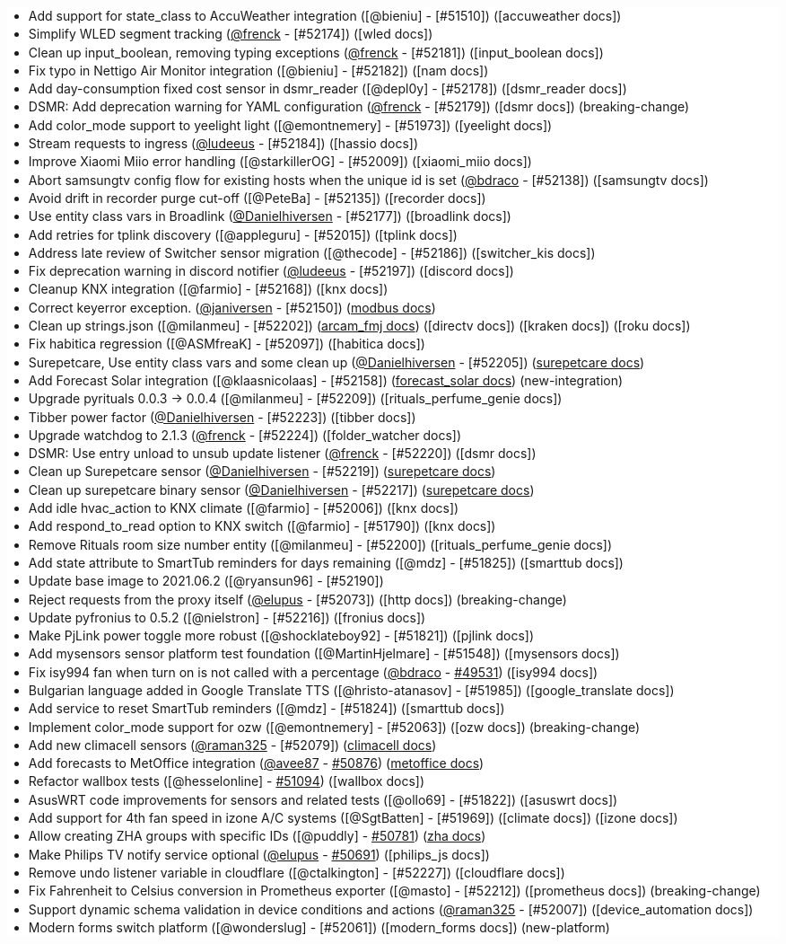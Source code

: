 - Add support for state_class to AccuWeather integration ([@bieniu] - [#51510]) ([accuweather docs])
- Simplify WLED segment tracking ([@frenck] - [#52174]) ([wled docs])
- Clean up input_boolean, removing typing exceptions ([@frenck] - [#52181]) ([input_boolean docs])
- Fix typo in Nettigo Air Monitor integration ([@bieniu] - [#52182]) ([nam docs])
- Add day-consumption fixed cost sensor in dsmr_reader ([@depl0y] - [#52178]) ([dsmr_reader docs])
- DSMR: Add deprecation warning for YAML configuration ([@frenck] - [#52179]) ([dsmr docs]) (breaking-change)
- Add color_mode support to yeelight light ([@emontnemery] - [#51973]) ([yeelight docs])
- Stream requests to ingress ([@ludeeus] - [#52184]) ([hassio docs])
- Improve Xiaomi Miio error handling ([@starkillerOG] - [#52009]) ([xiaomi_miio docs])
- Abort samsungtv config flow for existing hosts when the unique id is set ([@bdraco] - [#52138]) ([samsungtv docs])
- Avoid drift in recorder purge cut-off ([@PeteBa] - [#52135]) ([recorder docs])
- Use entity class vars in Broadlink ([@Danielhiversen] - [#52177]) ([broadlink docs])
- Add retries for tplink discovery ([@appleguru] - [#52015]) ([tplink docs])
- Address late review of Switcher sensor migration ([@thecode] - [#52186]) ([switcher_kis docs])
- Fix deprecation warning in discord notifier ([@ludeeus] - [#52197]) ([discord docs])
- Cleanup KNX integration ([@farmio] - [#52168]) ([knx docs])
- Correct keyerror exception. ([@janiversen] - [#52150]) ([modbus docs])
- Clean up strings.json ([@milanmeu] - [#52202]) ([arcam_fmj docs]) ([directv docs]) ([kraken docs]) ([roku docs])
- Fix habitica regression ([@ASMfreaK] - [#52097]) ([habitica docs])
- Surepetcare, Use entity class vars and some clean up ([@Danielhiversen] - [#52205]) ([surepetcare docs])
- Add Forecast Solar integration ([@klaasnicolaas] - [#52158]) ([forecast_solar docs]) (new-integration)
- Upgrade pyrituals 0.0.3 -> 0.0.4 ([@milanmeu] - [#52209]) ([rituals_perfume_genie docs])
- Tibber power factor ([@Danielhiversen] - [#52223]) ([tibber docs])
- Upgrade watchdog to 2.1.3 ([@frenck] - [#52224]) ([folder_watcher docs])
- DSMR: Use entry unload to unsub update listener ([@frenck] - [#52220]) ([dsmr docs])
- Clean up Surepetcare sensor ([@Danielhiversen] - [#52219]) ([surepetcare docs])
- Clean up surepetcare binary sensor ([@Danielhiversen] - [#52217]) ([surepetcare docs])
- Add idle hvac_action to KNX climate ([@farmio] - [#52006]) ([knx docs])
- Add respond_to_read option to KNX switch ([@farmio] - [#51790]) ([knx docs])
- Remove Rituals room size number entity ([@milanmeu] - [#52200]) ([rituals_perfume_genie docs])
- Add state attribute to SmartTub reminders for days remaining ([@mdz] - [#51825]) ([smarttub docs])
- Update base image to 2021.06.2 ([@ryansun96] - [#52190])
- Reject requests from the proxy itself ([@elupus] - [#52073]) ([http docs]) (breaking-change)
- Update pyfronius to 0.5.2 ([@nielstron] - [#52216]) ([fronius docs])
- Make PjLink power toggle more robust ([@shocklateboy92] - [#51821]) ([pjlink docs])
- Add mysensors sensor platform test foundation ([@MartinHjelmare] - [#51548]) ([mysensors docs])
- Fix isy994 fan when turn on is not called with a percentage ([@bdraco] - [#49531]) ([isy994 docs])
- Bulgarian language added in Google Translate TTS ([@hristo-atanasov] - [#51985]) ([google_translate docs])
- Add service to reset SmartTub reminders ([@mdz] - [#51824]) ([smarttub docs])
- Implement color_mode support for ozw ([@emontnemery] - [#52063]) ([ozw docs]) (breaking-change)
- Add new climacell sensors ([@raman325] - [#52079]) ([climacell docs])
- Add forecasts to MetOffice integration ([@avee87] - [#50876]) ([metoffice docs])
- Refactor wallbox tests ([@hesselonline] - [#51094]) ([wallbox docs])
- AsusWRT code improvements for sensors and related tests ([@ollo69] - [#51822]) ([asuswrt docs])
- Add support for 4th fan speed in izone A/C systems ([@SgtBatten] - [#51969]) ([climate docs]) ([izone docs])
- Allow creating ZHA groups with specific IDs ([@puddly] - [#50781]) ([zha docs])
- Make Philips TV notify service optional ([@elupus] - [#50691]) ([philips_js docs])
- Remove undo listener variable in cloudflare ([@ctalkington] - [#52227]) ([cloudflare docs])
- Fix Fahrenheit to Celsius conversion in Prometheus exporter ([@masto] - [#52212]) ([prometheus docs]) (breaking-change)
- Support dynamic schema validation in device conditions and actions ([@raman325] - [#52007]) ([device_automation docs])
- Modern forms switch platform ([@wonderslug] - [#52061]) ([modern_forms docs]) (new-platform)

[@cgarwood]: https://github.com/cgarwood
[#52631]: https://github.com/home-assistant/core/pull/52631
[#52648]: https://github.com/home-assistant/core/pull/52648
[#52650]: https://github.com/home-assistant/core/pull/52650
[#52652]: https://github.com/home-assistant/core/pull/52652
[#52660]: https://github.com/home-assistant/core/pull/52660
[#52669]: https://github.com/home-assistant/core/pull/52669
[#52672]: https://github.com/home-assistant/core/pull/52672
[#52676]: https://github.com/home-assistant/core/pull/52676
[#52682]: https://github.com/home-assistant/core/pull/52682
[#52684]: https://github.com/home-assistant/core/pull/52684
[#52701]: https://github.com/home-assistant/core/pull/52701
[#52702]: https://github.com/home-assistant/core/pull/52702
[#52719]: https://github.com/home-assistant/core/pull/52719
[#52732]: https://github.com/home-assistant/core/pull/52732
[#52738]: https://github.com/home-assistant/core/pull/52738
[@JonGilmore]: https://github.com/JonGilmore
[@Tommatheussen]: https://github.com/Tommatheussen
[@agners]: https://github.com/agners
[@anaisbetts]: https://github.com/anaisbetts
[@avee87]: https://github.com/avee87
[@bachya]: https://github.com/bachya
[@chemelli74]: https://github.com/chemelli74
[@esev]: https://github.com/esev
[@frenck]: https://github.com/frenck
[@janiversen]: https://github.com/janiversen
[@jesserockz]: https://github.com/jesserockz
[@jjlawren]: https://github.com/jjlawren
[@ludeeus]: https://github.com/ludeeus
[@uvjustin]: https://github.com/uvjustin
[ecovacs docs]: /integrations/ecovacs/
[esphome docs]: /integrations/esphome/
[fan docs]: /integrations/fan/
[forecast_solar docs]: /integrations/forecast_solar/
[fritz docs]: /integrations/fritz/
[lutron docs]: /integrations/lutron/
[metoffice docs]: /integrations/metoffice/
[modbus docs]: /integrations/modbus/
[nuki docs]: /integrations/nuki/
[openweathermap docs]: /integrations/openweathermap/
[simplisafe docs]: /integrations/simplisafe/
[sonos docs]: /integrations/sonos/
[stream docs]: /integrations/stream/
[wemo docs]: /integrations/wemo/
[#52655]: https://github.com/home-assistant/core/pull/52655
[#52752]: https://github.com/home-assistant/core/pull/52752
[#52753]: https://github.com/home-assistant/core/pull/52753
[#52758]: https://github.com/home-assistant/core/pull/52758
[#52759]: https://github.com/home-assistant/core/pull/52759
[#52760]: https://github.com/home-assistant/core/pull/52760
[#52764]: https://github.com/home-assistant/core/pull/52764
[#52775]: https://github.com/home-assistant/core/pull/52775
[#52783]: https://github.com/home-assistant/core/pull/52783
[#52785]: https://github.com/home-assistant/core/pull/52785
[#52805]: https://github.com/home-assistant/core/pull/52805
[#52807]: https://github.com/home-assistant/core/pull/52807
[#52818]: https://github.com/home-assistant/core/pull/52818
[#52829]: https://github.com/home-assistant/core/pull/52829
[#52845]: https://github.com/home-assistant/core/pull/52845
[#52878]: https://github.com/home-assistant/core/pull/52878
[#52880]: https://github.com/home-assistant/core/pull/52880
[#52883]: https://github.com/home-assistant/core/pull/52883
[#52885]: https://github.com/home-assistant/core/pull/52885
[#52912]: https://github.com/home-assistant/core/pull/52912
[#52927]: https://github.com/home-assistant/core/pull/52927
[#52929]: https://github.com/home-assistant/core/pull/52929
[#52934]: https://github.com/home-assistant/core/pull/52934
[@Adminiuga]: https://github.com/Adminiuga
[@Danielhiversen]: https://github.com/Danielhiversen
[@Jc2k]: https://github.com/Jc2k
[@Kane610]: https://github.com/Kane610
[@OttoWinter]: https://github.com/OttoWinter
[@apaperclip]: https://github.com/apaperclip
[@bdr99]: https://github.com/bdr99
[@bdraco]: https://github.com/bdraco
[@chemelli74]: https://github.com/chemelli74
[@cyberjunky]: https://github.com/cyberjunky
[@elupus]: https://github.com/elupus
[@jjlawren]: https://github.com/jjlawren
[@ludeeus]: https://github.com/ludeeus
[@raman325]: https://github.com/raman325
[@teharris1]: https://github.com/teharris1
[arcam_fmj docs]: /integrations/arcam_fmj/
[climacell docs]: /integrations/climacell/
[deconz docs]: /integrations/deconz/
[esphome docs]: /integrations/esphome/
[fireservicerota docs]: /integrations/fireservicerota/
[homekit_controller docs]: /integrations/homekit_controller/
[insteon docs]: /integrations/insteon/
[neato docs]: /integrations/neato/
[nexia docs]: /integrations/nexia/
[sonos docs]: /integrations/sonos/
[ssdp docs]: /integrations/ssdp/
[surepetcare docs]: /integrations/surepetcare/
[version docs]: /integrations/version/
[zha docs]: /integrations/zha/
[zwave_js docs]: /integrations/zwave_js/
[#38855]: https://github.com/home-assistant/core/pull/38855
[#44819]: https://github.com/home-assistant/core/pull/44819
[#44867]: https://github.com/home-assistant/core/pull/44867
[#45354]: https://github.com/home-assistant/core/pull/45354
[#45503]: https://github.com/home-assistant/core/pull/45503
[#46332]: https://github.com/home-assistant/core/pull/46332
[#46516]: https://github.com/home-assistant/core/pull/46516
[#46567]: https://github.com/home-assistant/core/pull/46567
[#47011]: https://github.com/home-assistant/core/pull/47011
[#47065]: https://github.com/home-assistant/core/pull/47065
[#47611]: https://github.com/home-assistant/core/pull/47611
[#47955]: https://github.com/home-assistant/core/pull/47955
[#48070]: https://github.com/home-assistant/core/pull/48070
[#48642]: https://github.com/home-assistant/core/pull/48642
[#48984]: https://github.com/home-assistant/core/pull/48984
[#49429]: https://github.com/home-assistant/core/pull/49429
[#49531]: https://github.com/home-assistant/core/pull/49531
[#49552]: https://github.com/home-assistant/core/pull/49552
[#49660]: https://github.com/home-assistant/core/pull/49660
[#49697]: https://github.com/home-assistant/core/pull/49697
[#49723]: https://github.com/home-assistant/core/pull/49723
[#49826]: https://github.com/home-assistant/core/pull/49826
[#49843]: https://github.com/home-assistant/core/pull/49843
[#50134]: https://github.com/home-assistant/core/pull/50134
[#50164]: https://github.com/home-assistant/core/pull/50164
[#50234]: https://github.com/home-assistant/core/pull/50234
[#50260]: https://github.com/home-assistant/core/pull/50260
[#50283]: https://github.com/home-assistant/core/pull/50283
[#50318]: https://github.com/home-assistant/core/pull/50318
[#50429]: https://github.com/home-assistant/core/pull/50429
[#50466]: https://github.com/home-assistant/core/pull/50466
[#50691]: https://github.com/home-assistant/core/pull/50691
[#50713]: https://github.com/home-assistant/core/pull/50713
[#50720]: https://github.com/home-assistant/core/pull/50720
[#50764]: https://github.com/home-assistant/core/pull/50764
[#50781]: https://github.com/home-assistant/core/pull/50781
[#50808]: https://github.com/home-assistant/core/pull/50808
[#50845]: https://github.com/home-assistant/core/pull/50845
[#50876]: https://github.com/home-assistant/core/pull/50876
[#51006]: https://github.com/home-assistant/core/pull/51006
[#51019]: https://github.com/home-assistant/core/pull/51019
[#51033]: https://github.com/home-assistant/core/pull/51033
[#51094]: https://github.com/home-assistant/core/pull/51094
[#51096]: https://github.com/home-assistant/core/pull/51096
[#51098]: https://github.com/home-assistant/core/pull/51098
[#51101]: https://github.com/home-assistant/core/pull/51101
[#51115]: https://github.com/home-assistant/core/pull/51115
[#51116]: https://github.com/home-assistant/core/pull/51116
[#51117]: https://github.com/home-assistant/core/pull/51117
[#51118]: https://github.com/home-assistant/core/pull/51118
[#51120]: https://github.com/home-assistant/core/pull/51120
[#51121]: https://github.com/home-assistant/core/pull/51121
[#51122]: https://github.com/home-assistant/core/pull/51122
[#51123]: https://github.com/home-assistant/core/pull/51123
[#51124]: https://github.com/home-assistant/core/pull/51124
[#51125]: https://github.com/home-assistant/core/pull/51125
[#51126]: https://github.com/home-assistant/core/pull/51126
[#51138]: https://github.com/home-assistant/core/pull/51138
[#51139]: https://github.com/home-assistant/core/pull/51139
[#51143]: https://github.com/home-assistant/core/pull/51143
[#51148]: https://github.com/home-assistant/core/pull/51148
[#51149]: https://github.com/home-assistant/core/pull/51149
[#51151]: https://github.com/home-assistant/core/pull/51151
[#51153]: https://github.com/home-assistant/core/pull/51153
[#51154]: https://github.com/home-assistant/core/pull/51154
[#51155]: https://github.com/home-assistant/core/pull/51155
[#51158]: https://github.com/home-assistant/core/pull/51158
[#51159]: https://github.com/home-assistant/core/pull/51159
[#51161]: https://github.com/home-assistant/core/pull/51161
[#51163]: https://github.com/home-assistant/core/pull/51163
[#51166]: https://github.com/home-assistant/core/pull/51166
[#51173]: https://github.com/home-assistant/core/pull/51173
[#51174]: https://github.com/home-assistant/core/pull/51174
[#51176]: https://github.com/home-assistant/core/pull/51176
[#51178]: https://github.com/home-assistant/core/pull/51178
[#51181]: https://github.com/home-assistant/core/pull/51181
[#51182]: https://github.com/home-assistant/core/pull/51182
[#51185]: https://github.com/home-assistant/core/pull/51185
[#51191]: https://github.com/home-assistant/core/pull/51191
[#51192]: https://github.com/home-assistant/core/pull/51192
[#51193]: https://github.com/home-assistant/core/pull/51193
[#51197]: https://github.com/home-assistant/core/pull/51197
[#51202]: https://github.com/home-assistant/core/pull/51202
[#51203]: https://github.com/home-assistant/core/pull/51203
[#51206]: https://github.com/home-assistant/core/pull/51206
[#51207]: https://github.com/home-assistant/core/pull/51207
[#51218]: https://github.com/home-assistant/core/pull/51218
[#51219]: https://github.com/home-assistant/core/pull/51219
[#51221]: https://github.com/home-assistant/core/pull/51221
[#51224]: https://github.com/home-assistant/core/pull/51224
[#51227]: https://github.com/home-assistant/core/pull/51227
[#51230]: https://github.com/home-assistant/core/pull/51230
[#51231]: https://github.com/home-assistant/core/pull/51231
[#51232]: https://github.com/home-assistant/core/pull/51232
[#51234]: https://github.com/home-assistant/core/pull/51234
[#51236]: https://github.com/home-assistant/core/pull/51236
[#51238]: https://github.com/home-assistant/core/pull/51238
[#51239]: https://github.com/home-assistant/core/pull/51239
[#51241]: https://github.com/home-assistant/core/pull/51241
[#51244]: https://github.com/home-assistant/core/pull/51244
[#51247]: https://github.com/home-assistant/core/pull/51247
[#51248]: https://github.com/home-assistant/core/pull/51248
[#51249]: https://github.com/home-assistant/core/pull/51249
[#51250]: https://github.com/home-assistant/core/pull/51250
[#51253]: https://github.com/home-assistant/core/pull/51253
[#51255]: https://github.com/home-assistant/core/pull/51255
[#51257]: https://github.com/home-assistant/core/pull/51257
[#51263]: https://github.com/home-assistant/core/pull/51263
[#51264]: https://github.com/home-assistant/core/pull/51264
[#51266]: https://github.com/home-assistant/core/pull/51266
[#51267]: https://github.com/home-assistant/core/pull/51267
[#51269]: https://github.com/home-assistant/core/pull/51269
[#51274]: https://github.com/home-assistant/core/pull/51274